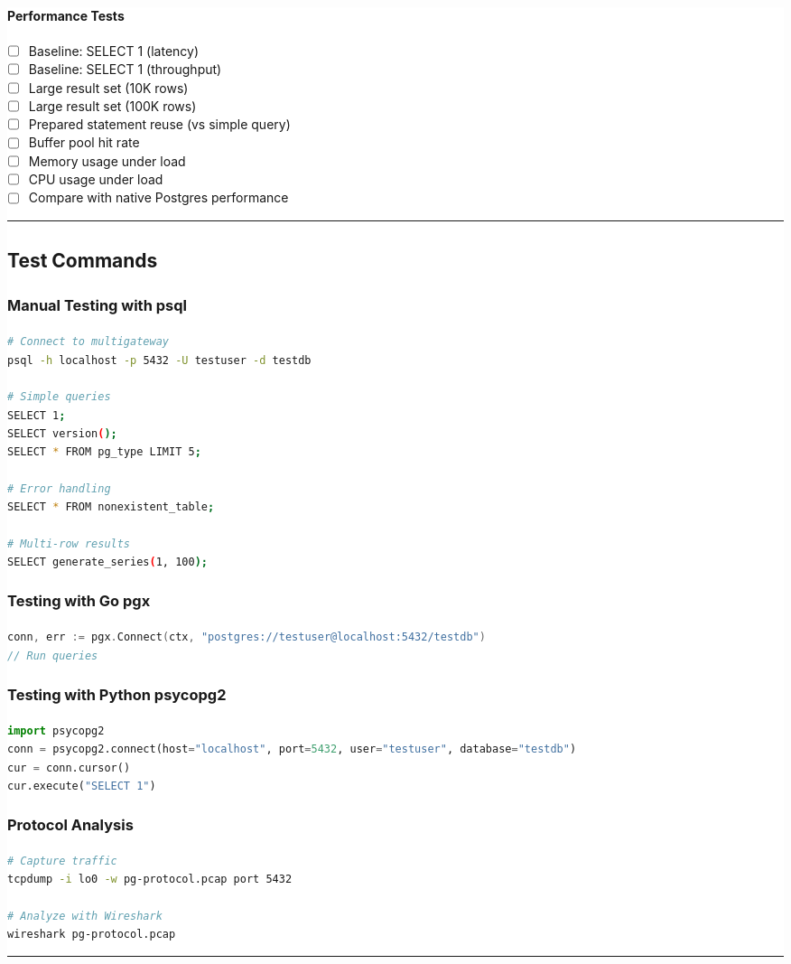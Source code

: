 #### Performance Tests
- [ ] Baseline: SELECT 1 (latency)
- [ ] Baseline: SELECT 1 (throughput)
- [ ] Large result set (10K rows)
- [ ] Large result set (100K rows)
- [ ] Prepared statement reuse (vs simple query)
- [ ] Buffer pool hit rate
- [ ] Memory usage under load
- [ ] CPU usage under load
- [ ] Compare with native Postgres performance

---

## Test Commands

### Manual Testing with psql
```bash
# Connect to multigateway
psql -h localhost -p 5432 -U testuser -d testdb

# Simple queries
SELECT 1;
SELECT version();
SELECT * FROM pg_type LIMIT 5;

# Error handling
SELECT * FROM nonexistent_table;

# Multi-row results
SELECT generate_series(1, 100);
```

### Testing with Go pgx
```go
conn, err := pgx.Connect(ctx, "postgres://testuser@localhost:5432/testdb")
// Run queries
```

### Testing with Python psycopg2
```python
import psycopg2
conn = psycopg2.connect(host="localhost", port=5432, user="testuser", database="testdb")
cur = conn.cursor()
cur.execute("SELECT 1")
```

### Protocol Analysis
```bash
# Capture traffic
tcpdump -i lo0 -w pg-protocol.pcap port 5432

# Analyze with Wireshark
wireshark pg-protocol.pcap
```

---